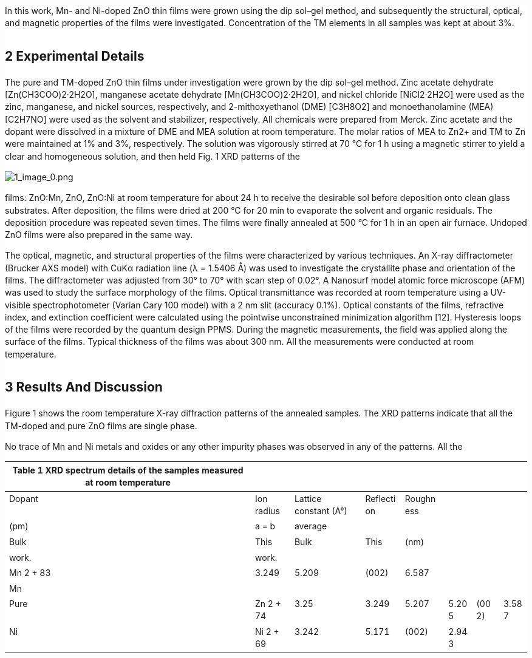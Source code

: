 In this work, Mn- and Ni-doped ZnO thin films were grown using the dip sol–gel method, and subsequently the structural, optical, and magnetic properties of the films were investigated. Concentration of the TM elements in all samples was kept at about 3%.

## 2 Experimental Details

The pure and TM-doped ZnO thin films under investigation were grown by the dip sol–gel method. Zinc acetate dehydrate [Zn(CH3COO)2·2H2O], manganese acetate dehydrate
[Mn(CH3COO)2·2H2O], and nickel chloride [NiCl2·2H2O]
were used as the zinc, manganese, and nickel sources, respectively, and 2-mithoxyethanol (DME) [C3H8O2] and monoethanolamine (MEA) [C2H7NO] were used as the solvent and stabilizer, respectively. All chemicals were prepared from Merck. Zinc acetate and the dopant were dissolved in a mixture of DME and MEA solution at room temperature. The molar ratios of MEA to Zn2+ and TM to Zn were maintained at 1% and 3%, respectively. The solution was vigorously stirred at 70 °C for 1 h using a magnetic stirrer to yield a clear and homogeneous solution, and then held Fig. 1 XRD patterns of the

![1_image_0.png](1_image_0.png)

films: ZnO:Mn, ZnO, ZnO:Ni at room temperature for about 24 h to receive the desirable sol before deposition onto clean glass substrates. After deposition, the films were dried at 200 °C for 20 min to evaporate the solvent and organic residuals. The deposition procedure was repeated seven times. The films were finally annealed at 500 °C for 1 h in an open air furnace. Undoped ZnO films were also prepared in the same way.

The optical, magnetic, and structural properties of the films were characterized by various techniques. An X-ray diffractometer (Brucker AXS model) with CuKα radiation line (λ = 1.5406 Å) was used to investigate the crystallite phase and orientation of the films. The diffractometer was adjusted from 30° to 70° with scan step of 0.02°. A Nanosurf model atomic force microscope (AFM) was used to study the surface morphology of the films. Optical transmittance was recorded at room temperature using a UV-visible spectrophotometer (Varian Cary 100 model) with a 2 nm slit
(accuracy 0.1%). Optical constants of the films, refractive index, and extinction coefficient were calculated using the pointwise unconstrained minimization algorithm [12]. Hysteresis loops of the films were recorded by the quantum design PPMS. During the magnetic measurements, the field was applied along the surface of the films. Typical thickness of the films was about 300 nm. All the measurements were conducted at room temperature.

## 3 Results And Discussion

Figure 1 shows the room temperature X-ray diffraction patterns of the annealed samples. The XRD patterns indicate that all the TM-doped and pure ZnO films are single phase.

No trace of Mn and Ni metals and oxides or any other impurity phases was observed in any of the patterns. All the

| Table 1 XRD spectrum details of the samples measured at room temperature   |            |                       |            |           |       |       |       |
|----------------------------------------------------------------------------|------------|-----------------------|------------|-----------|-------|-------|-------|
| Dopant                                                                     | Ion radius | Lattice constant (A°) | Reflection | Roughness |       |       |       |
| (pm)                                                                       | a = b      | average               |            |           |       |       |       |
| Bulk                                                                       | This       | Bulk                  | This       | (nm)      |       |       |       |
| work.                                                                      | work.      |                       |            |           |       |       |       |
| Mn 2 + 83                                                                  | 3.249      | 5.209                 | (002)      | 6.587     |       |       |       |
| Mn                                                                         |            |                       |            |           |       |       |       |
| Pure                                                                       | Zn 2 + 74  | 3.25                  | 3.249      | 5.207     | 5.205 | (002) | 3.587 |
| Ni                                                                         | Ni 2 + 69  | 3.242                 | 5.171      | (002)     | 2.943 |       |       |
